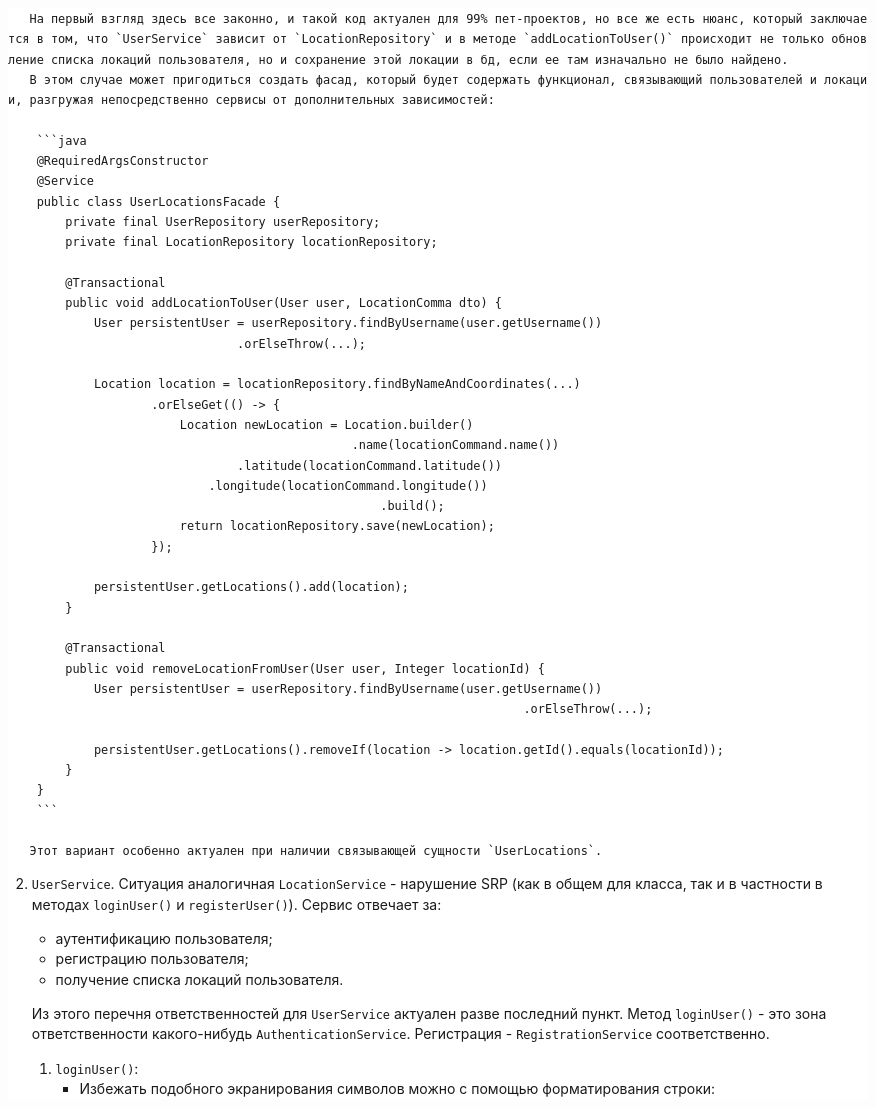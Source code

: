        На первый взгляд здесь все законно, и такой код актуален для 99% пет-проектов, но все же есть нюанс, который заключается в том, что `UserService` зависит от `LocationRepository` и в методе `addLocationToUser()` происходит не только обновление списка локаций пользователя, но и сохранение этой локации в бд, если ее там изначально не было найдено.
       В этом случае может пригодиться создать фасад, который будет содержать функционал, связывающий пользователей и локации, разгружая непосредственно сервисы от дополнительных зависимостей:

        ```java
        @RequiredArgsConstructor
        @Service
        public class UserLocationsFacade {
            private final UserRepository userRepository;
            private final LocationRepository locationRepository;
        
            @Transactional
            public void addLocationToUser(User user, LocationComma dto) {
                User persistentUser = userRepository.findByUsername(user.getUsername())
        						    .orElseThrow(...);
        
                Location location = locationRepository.findByNameAndCoordinates(...)
                        .orElseGet(() -> {
                            Location newLocation = Location.builder()
        	                                        .name(locationCommand.name())
        					        .latitude(locationCommand.latitude())
        						.longitude(locationCommand.longitude())
                                                        .build();
                            return locationRepository.save(newLocation);
                        });
                                
                persistentUser.getLocations().add(location);
            }
        
            @Transactional
            public void removeLocationFromUser(User user, Integer locationId) {
                User persistentUser = userRepository.findByUsername(user.getUsername())
        															        .orElseThrow(...);
        
                persistentUser.getLocations().removeIf(location -> location.getId().equals(locationId));
            }
        }
        ```

       Этот вариант особенно актуален при наличии связывающей сущности `UserLocations`.

2. `UserService`.
   Ситуация аналогичная `LocationService` - нарушение SRP (как в общем для класса, так и в частности в методах `loginUser()` и `registerUser()`). Сервис отвечает за:
    - аутентификацию пользователя;
    - регистрацию пользователя;
    - получение списка локаций пользователя.

   Из этого перечня ответственностей для `UserService` актуален разве последний пункт. Метод `loginUser()` - это зона ответственности какого-нибудь `AuthenticationService`. Регистрация - `RegistrationService` соответственно.

    1. `loginUser()`:
        - Избежать подобного экранирования символов можно с помощью форматирования строки:
